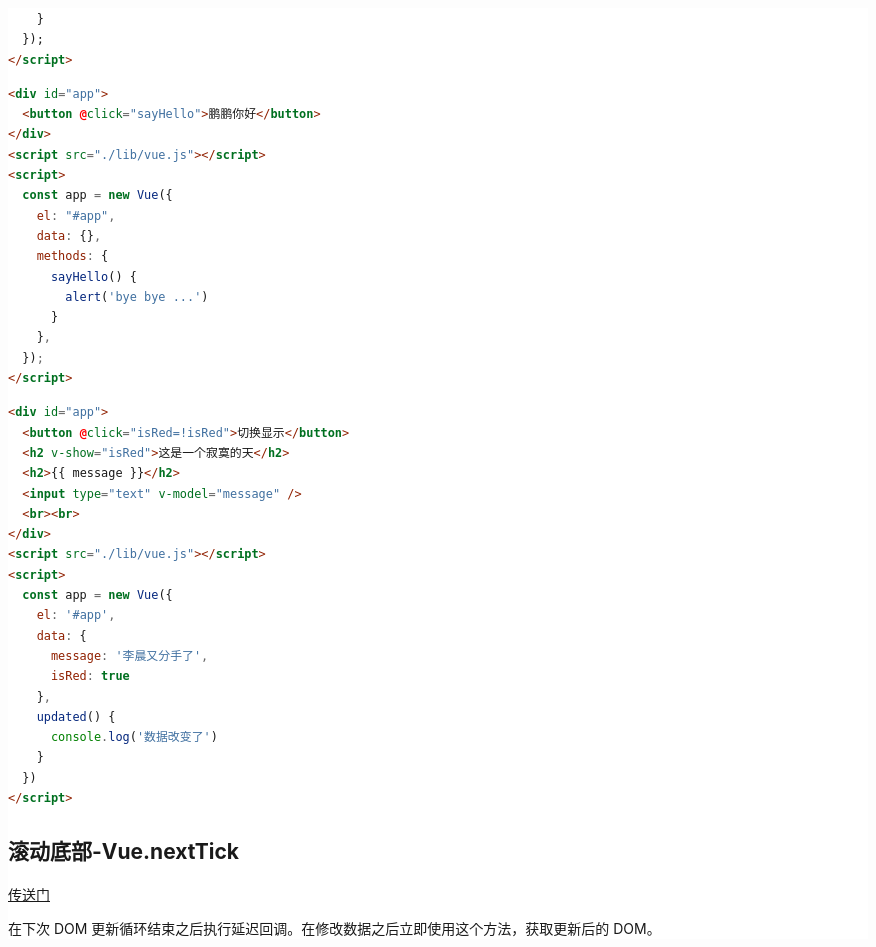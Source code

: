 ```html
    }
  });
</script>
```

```html
<div id="app">
  <button @click="sayHello">鹏鹏你好</button>
</div>
<script src="./lib/vue.js"></script>
<script>
  const app = new Vue({
    el: "#app",
    data: {},
    methods: {
      sayHello() {
        alert('bye bye ...')
      }
    },
  });
</script>
```

```html
<div id="app">
  <button @click="isRed=!isRed">切换显示</button>
  <h2 v-show="isRed">这是一个寂寞的天</h2>
  <h2>{{ message }}</h2>
  <input type="text" v-model="message" />
  <br><br>
</div>
<script src="./lib/vue.js"></script>
<script>
  const app = new Vue({
    el: '#app',
    data: {
      message: '李晨又分手了',
      isRed: true
    },
    updated() {
      console.log('数据改变了')
    }
  })
</script>
```



## 滚动底部-Vue.nextTick

[传送门](https://cn.vuejs.org/v2/api/#Vue-nextTick)

在下次 DOM 更新循环结束之后执行延迟回调。在修改数据之后立即使用这个方法，获取更新后的 DOM。
